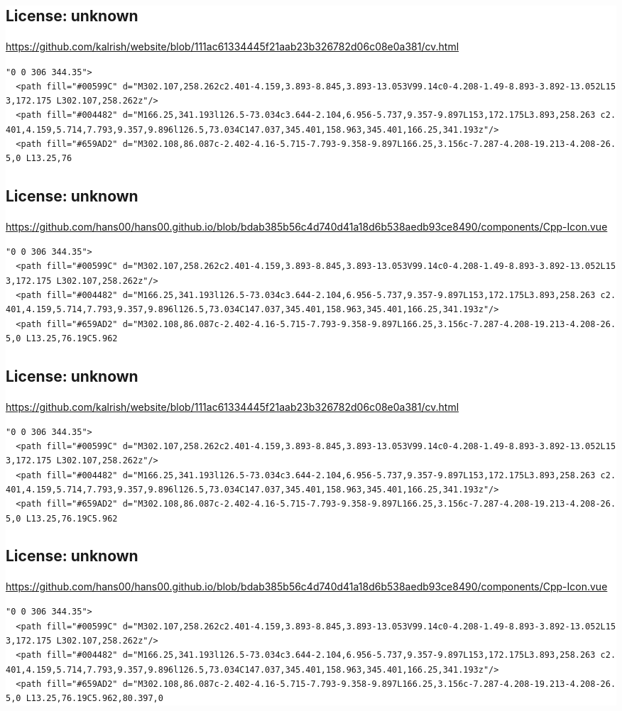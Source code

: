 
## License: unknown
https://github.com/kalrish/website/blob/111ac61334445f21aab23b326782d06c08e0a381/cv.html

```
"0 0 306 344.35">
  <path fill="#00599C" d="M302.107,258.262c2.401-4.159,3.893-8.845,3.893-13.053V99.14c0-4.208-1.49-8.893-3.892-13.052L153,172.175 L302.107,258.262z"/>
  <path fill="#004482" d="M166.25,341.193l126.5-73.034c3.644-2.104,6.956-5.737,9.357-9.897L153,172.175L3.893,258.263 c2.401,4.159,5.714,7.793,9.357,9.896l126.5,73.034C147.037,345.401,158.963,345.401,166.25,341.193z"/>
  <path fill="#659AD2" d="M302.108,86.087c-2.402-4.16-5.715-7.793-9.358-9.897L166.25,3.156c-7.287-4.208-19.213-4.208-26.5,0 L13.25,76
```


## License: unknown
https://github.com/hans00/hans00.github.io/blob/bdab385b56c4d740d41a18d6b538aedb93ce8490/components/Cpp-Icon.vue

```
"0 0 306 344.35">
  <path fill="#00599C" d="M302.107,258.262c2.401-4.159,3.893-8.845,3.893-13.053V99.14c0-4.208-1.49-8.893-3.892-13.052L153,172.175 L302.107,258.262z"/>
  <path fill="#004482" d="M166.25,341.193l126.5-73.034c3.644-2.104,6.956-5.737,9.357-9.897L153,172.175L3.893,258.263 c2.401,4.159,5.714,7.793,9.357,9.896l126.5,73.034C147.037,345.401,158.963,345.401,166.25,341.193z"/>
  <path fill="#659AD2" d="M302.108,86.087c-2.402-4.16-5.715-7.793-9.358-9.897L166.25,3.156c-7.287-4.208-19.213-4.208-26.5,0 L13.25,76.19C5.962
```


## License: unknown
https://github.com/kalrish/website/blob/111ac61334445f21aab23b326782d06c08e0a381/cv.html

```
"0 0 306 344.35">
  <path fill="#00599C" d="M302.107,258.262c2.401-4.159,3.893-8.845,3.893-13.053V99.14c0-4.208-1.49-8.893-3.892-13.052L153,172.175 L302.107,258.262z"/>
  <path fill="#004482" d="M166.25,341.193l126.5-73.034c3.644-2.104,6.956-5.737,9.357-9.897L153,172.175L3.893,258.263 c2.401,4.159,5.714,7.793,9.357,9.896l126.5,73.034C147.037,345.401,158.963,345.401,166.25,341.193z"/>
  <path fill="#659AD2" d="M302.108,86.087c-2.402-4.16-5.715-7.793-9.358-9.897L166.25,3.156c-7.287-4.208-19.213-4.208-26.5,0 L13.25,76.19C5.962
```


## License: unknown
https://github.com/hans00/hans00.github.io/blob/bdab385b56c4d740d41a18d6b538aedb93ce8490/components/Cpp-Icon.vue

```
"0 0 306 344.35">
  <path fill="#00599C" d="M302.107,258.262c2.401-4.159,3.893-8.845,3.893-13.053V99.14c0-4.208-1.49-8.893-3.892-13.052L153,172.175 L302.107,258.262z"/>
  <path fill="#004482" d="M166.25,341.193l126.5-73.034c3.644-2.104,6.956-5.737,9.357-9.897L153,172.175L3.893,258.263 c2.401,4.159,5.714,7.793,9.357,9.896l126.5,73.034C147.037,345.401,158.963,345.401,166.25,341.193z"/>
  <path fill="#659AD2" d="M302.108,86.087c-2.402-4.16-5.715-7.793-9.358-9.897L166.25,3.156c-7.287-4.208-19.213-4.208-26.5,0 L13.25,76.19C5.962,80.397,0
```

